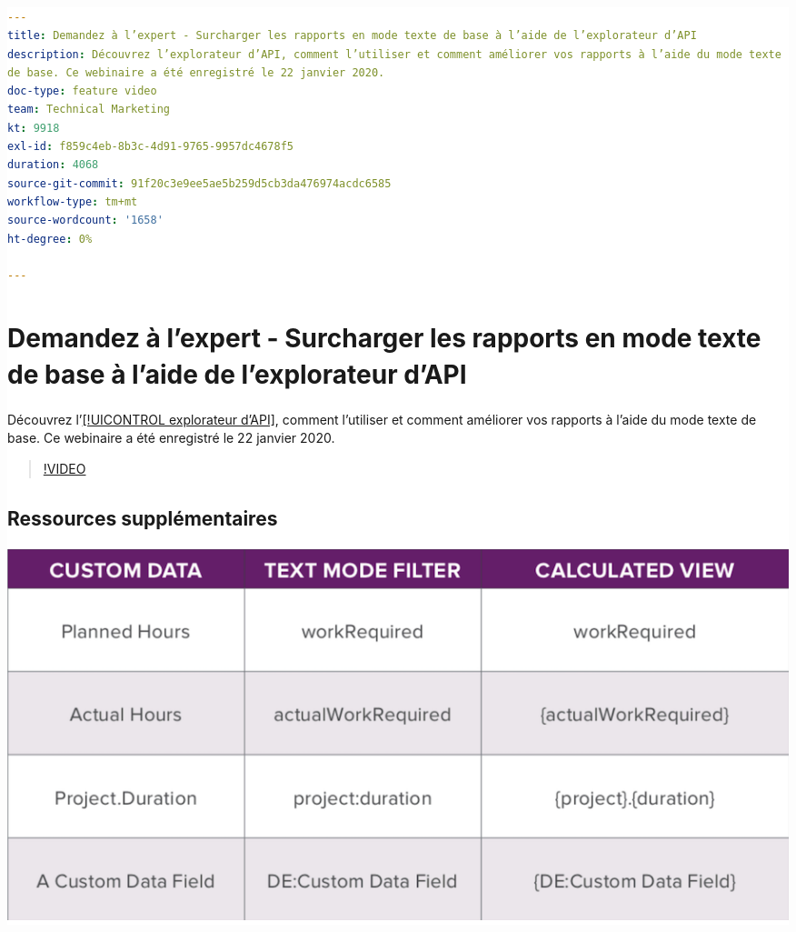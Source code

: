 ```yaml
---
title: Demandez à l’expert - Surcharger les rapports en mode texte de base à l’aide de l’explorateur d’API
description: Découvrez l’explorateur d’API, comment l’utiliser et comment améliorer vos rapports à l’aide du mode texte de base. Ce webinaire a été enregistré le 22 janvier 2020.
doc-type: feature video
team: Technical Marketing
kt: 9918
exl-id: f859c4eb-8b3c-4d91-9765-9957dc4678f5
duration: 4068
source-git-commit: 91f20c3e9ee5ae5b259d5cb3da476974acdc6585
workflow-type: tm+mt
source-wordcount: '1658'
ht-degree: 0%

---
```


# Demandez à l’expert - Surcharger les rapports en mode texte de base à l’aide de l’explorateur d’API

Découvrez l’[[!UICONTROL explorateur d’API]](https://developer.adobe.com/workfront/api-explorer/), comment l’utiliser et comment améliorer vos rapports à l’aide du mode texte de base. Ce webinaire a été enregistré le 22 janvier 2020.

>[!VIDEO](https://video.tv.adobe.com/v/341124/?quality=12)

## Ressources supplémentaires

![Graphique présentant des exemples de règles de code de mode texte](assets/text-mode-chart.png)
